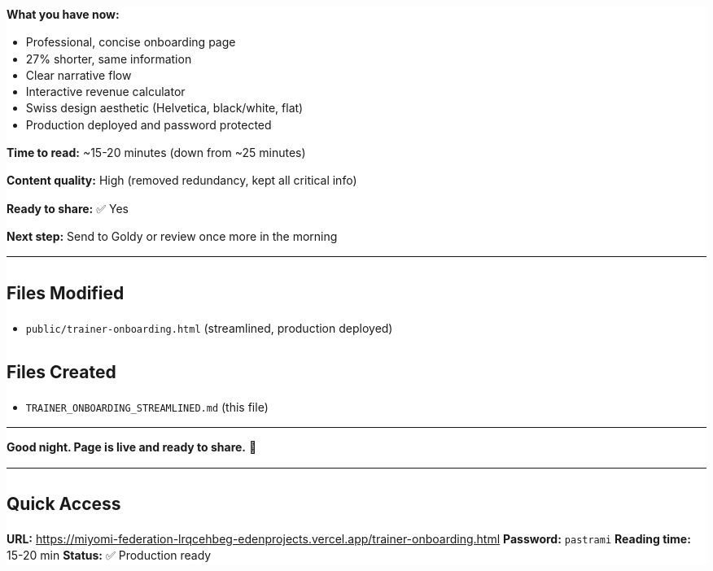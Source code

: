 **What you have now:**
- Professional, concise onboarding page
- 27% shorter, same information
- Clear narrative flow
- Interactive revenue calculator
- Swiss design aesthetic (Helvetica, black/white, flat)
- Production deployed and password protected

**Time to read:** ~15-20 minutes (down from ~25 minutes)

**Content quality:** High (removed redundancy, kept all critical info)

**Ready to share:** ✅ Yes

**Next step:** Send to Goldy or review once more in the morning

---

## Files Modified

- `public/trainer-onboarding.html` (streamlined, production deployed)

## Files Created

- `TRAINER_ONBOARDING_STREAMLINED.md` (this file)

---

**Good night. Page is live and ready to share.** 🌙

---

## Quick Access

**URL:** https://miyomi-federation-lrqcehbeg-edenprojects.vercel.app/trainer-onboarding.html
**Password:** `pastrami`
**Reading time:** 15-20 min
**Status:** ✅ Production ready
